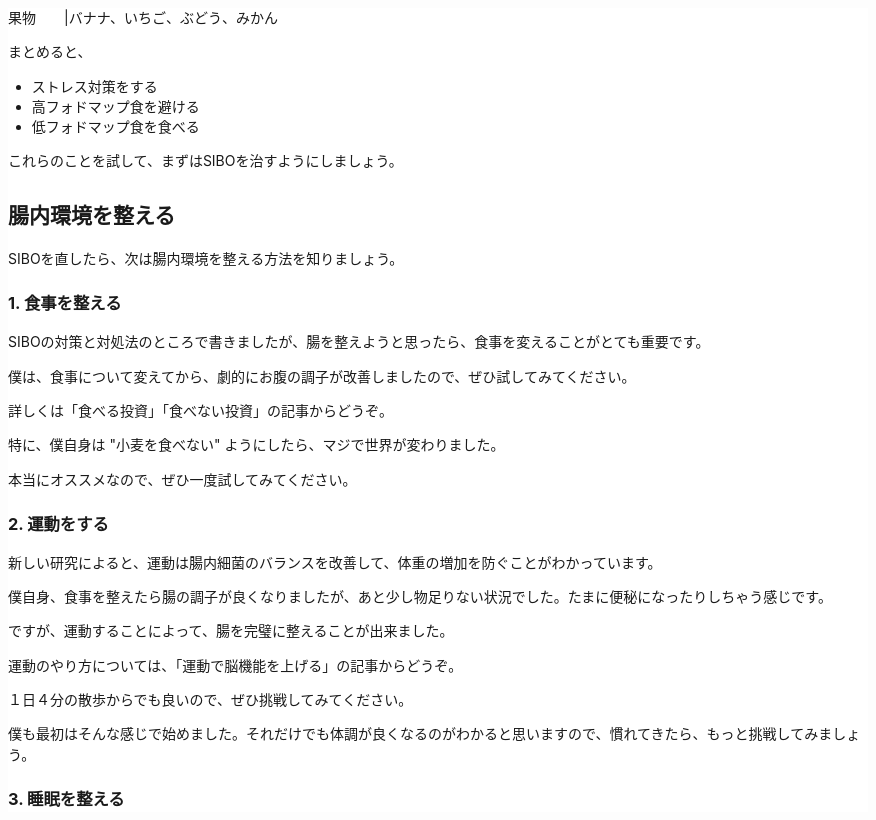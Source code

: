果物　　|バナナ、いちご、ぶどう、みかん




まとめると、

- ストレス対策をする
- 高フォドマップ食を避ける
- 低フォドマップ食を食べる

これらのことを試して、まずはSIBOを治すようにしましょう。




## 腸内環境を整える

SIBOを直したら、次は腸内環境を整える方法を知りましょう。




### 1. 食事を整える

SIBOの対策と対処法のところで書きましたが、腸を整えようと思ったら、食事を変えることがとても重要です。

僕は、食事について変えてから、劇的にお腹の調子が改善しましたので、ぜひ試してみてください。




詳しくは「食べる投資」「食べない投資」の記事からどうぞ。



特に、僕自身は "小麦を食べない" ようにしたら、マジで世界が変わりました。

本当にオススメなので、ぜひ一度試してみてください。




### 2. 運動をする

新しい研究によると、運動は腸内細菌のバランスを改善して、体重の増加を防ぐことがわかっています。

僕自身、食事を整えたら腸の調子が良くなりましたが、あと少し物足りない状況でした。たまに便秘になったりしちゃう感じです。




ですが、運動することによって、腸を完璧に整えることが出来ました。




運動のやり方については、「運動で脳機能を上げる」の記事からどうぞ。





１日４分の散歩からでも良いので、ぜひ挑戦してみてください。

僕も最初はそんな感じで始めました。それだけでも体調が良くなるのがわかると思いますので、慣れてきたら、もっと挑戦してみましょう。




### 3. 睡眠を整える
